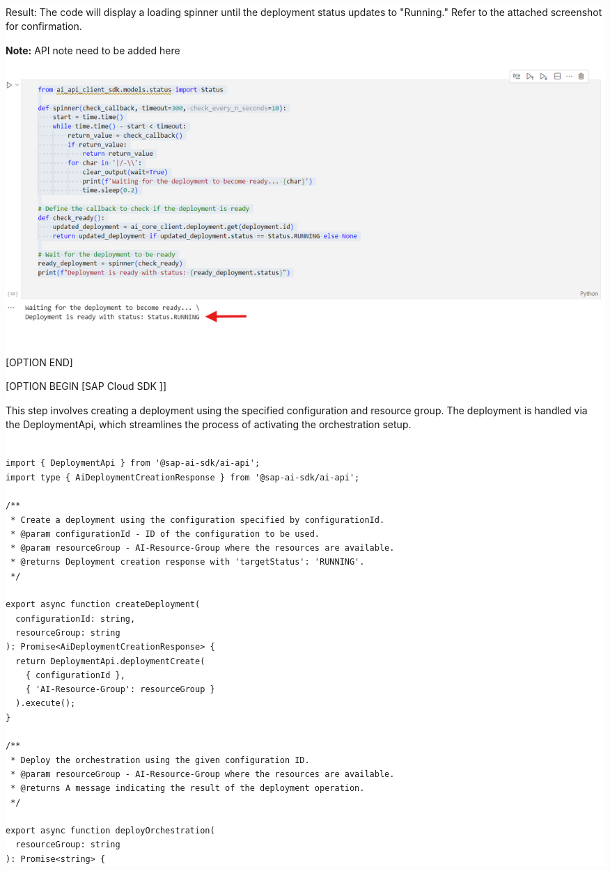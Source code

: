 Result: The code will display a loading spinner until the deployment status updates to "Running." Refer to the attached screenshot for confirmation. 

**Note:** API note need to be added here 

![img](img/image017.png)

[OPTION END]

[OPTION BEGIN [SAP Cloud SDK ]]

This step involves creating a deployment using the specified configuration and resource group. The deployment is handled via the DeploymentApi, which streamlines the process of activating the orchestration setup. 

```CODE

import { DeploymentApi } from '@sap-ai-sdk/ai-api'; 
import type { AiDeploymentCreationResponse } from '@sap-ai-sdk/ai-api'; 

/** 
 * Create a deployment using the configuration specified by configurationId. 
 * @param configurationId - ID of the configuration to be used. 
 * @param resourceGroup - AI-Resource-Group where the resources are available. 
 * @returns Deployment creation response with 'targetStatus': 'RUNNING'. 
 */ 

export async function createDeployment( 
  configurationId: string, 
  resourceGroup: string 
): Promise<AiDeploymentCreationResponse> { 
  return DeploymentApi.deploymentCreate( 
    { configurationId }, 
    { 'AI-Resource-Group': resourceGroup } 
  ).execute(); 
} 

/** 
 * Deploy the orchestration using the given configuration ID. 
 * @param resourceGroup - AI-Resource-Group where the resources are available. 
 * @returns A message indicating the result of the deployment operation. 
 */ 

export async function deployOrchestration( 
  resourceGroup: string 
): Promise<string> { 
```